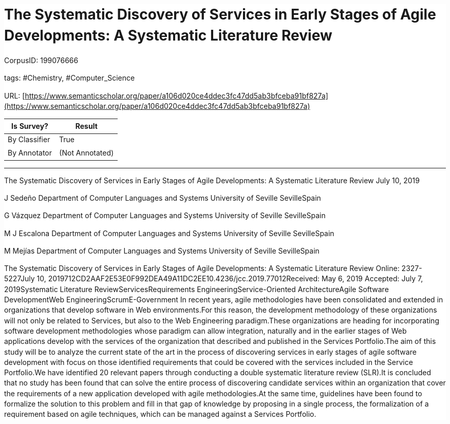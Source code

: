 # The Systematic Discovery of Services in Early Stages of Agile Developments: A Systematic Literature Review

CorpusID: 199076666
 
tags: #Chemistry, #Computer_Science

URL: [https://www.semanticscholar.org/paper/a106d020ce4ddec3fc47dd5ab3bfceba91bf827a](https://www.semanticscholar.org/paper/a106d020ce4ddec3fc47dd5ab3bfceba91bf827a)
 
| Is Survey?        | Result          |
| ----------------- | --------------- |
| By Classifier     | True |
| By Annotator      | (Not Annotated) |

---

The Systematic Discovery of Services in Early Stages of Agile Developments: A Systematic Literature Review
July 10, 2019

J Sedeño 
Department of Computer Languages and Systems
University of Seville
SevilleSpain

G Vázquez 
Department of Computer Languages and Systems
University of Seville
SevilleSpain

M J Escalona 
Department of Computer Languages and Systems
University of Seville
SevilleSpain

M Mejías 
Department of Computer Languages and Systems
University of Seville
SevilleSpain

The Systematic Discovery of Services in Early Stages of Agile Developments: A Systematic Literature Review
Online: 2327-5227July 10, 2019712CD2AAF2E53E0F992DEA49A11DC2EE10.4236/jcc.2019.77012Received: May 6, 2019 Accepted: July 7, 2019Systematic Literature ReviewServicesRequirements EngineeringService-Oriented ArchitectureAgile Software DevelopmentWeb EngineeringScrumE-Government
In recent years, agile methodologies have been consolidated and extended in organizations that develop software in Web environments.For this reason, the development methodology of these organizations will not only be related to Services, but also to the Web Engineering paradigm.These organizations are heading for incorporating software development methodologies whose paradigm can allow integration, naturally and in the earlier stages of Web applications develop with the services of the organization that described and published in the Services Portfolio.The aim of this study will be to analyze the current state of the art in the process of discovering services in early stages of agile software development with focus on those identified requirements that could be covered with the services included in the Service Portfolio.We have identified 20 relevant papers through conducting a double systematic literature review (SLR).It is concluded that no study has been found that can solve the entire process of discovering candidate services within an organization that cover the requirements of a new application developed with agile methodologies.At the same time, guidelines have been found to formalize the solution to this problem and fill in that gap of knowledge by proposing in a single process, the formalization of a requirement based on agile techniques, which can be managed against a Services Portfolio.
